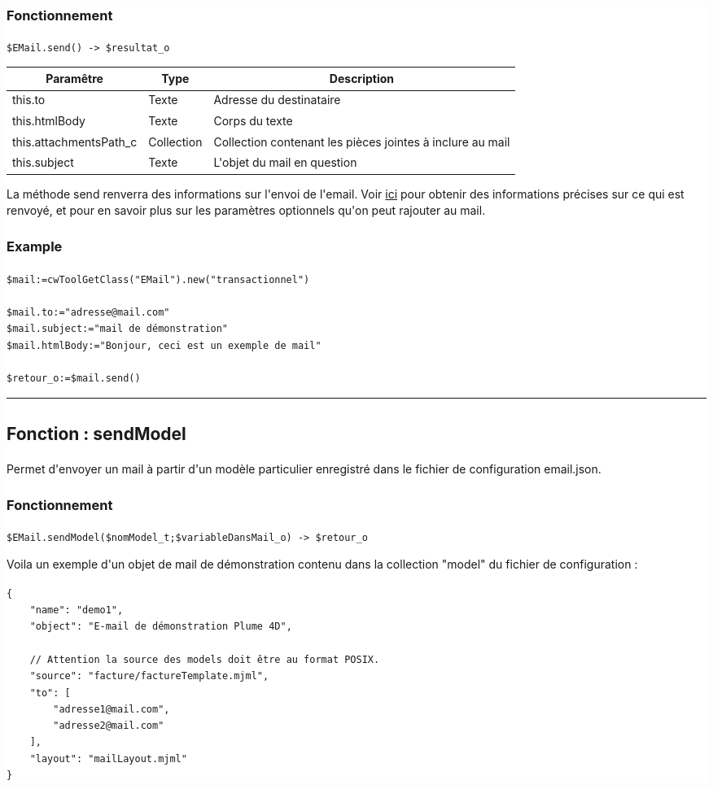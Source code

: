 ### Fonctionnement
```4d
$EMail.send() -> $resultat_o
```

| Paramêtre              | Type       | Description                                               |
| ---------------------- | ---------- | --------------------------------------------------------- |
| this.to                | Texte      | Adresse du destinataire                                   |
| this.htmlBody          | Texte      | Corps du texte                                            |
| this.attachmentsPath_c | Collection | Collection contenant les pièces jointes à inclure au mail |
| this.subject           | Texte      | L'objet du mail en question                               |


La méthode send renverra des informations sur l'envoi de l'email. Voir <a href="https://doc.4d.com/4Dv18/4D/18/SMTP-transportersend.305-4505974.en.html">ici</a> pour obtenir des informations précises sur ce qui est renvoyé, et pour en savoir plus sur les paramètres optionnels qu'on peut rajouter au mail.


### Example
```4d
$mail:=cwToolGetClass("EMail").new("transactionnel")

$mail.to:="adresse@mail.com"
$mail.subject:="mail de démonstration"
$mail.htmlBody:="Bonjour, ceci est un exemple de mail"

$retour_o:=$mail.send()
```


------------------------------------------------------

## Fonction : sendModel

Permet d'envoyer un mail à partir d'un modèle particulier enregistré dans le fichier de configuration email.json.


### Fonctionnement

```4d
$EMail.sendModel($nomModel_t;$variableDansMail_o) -> $retour_o
```

Voila un exemple d'un objet de mail de démonstration contenu dans la collection "model" du fichier de configuration :
```
{
    "name": "demo1",
    "object": "E-mail de démonstration Plume 4D",

    // Attention la source des models doit être au format POSIX.
    "source": "facture/factureTemplate.mjml",
    "to": [
        "adresse1@mail.com",
        "adresse2@mail.com"
    ],
    "layout": "mailLayout.mjml"
}
```
